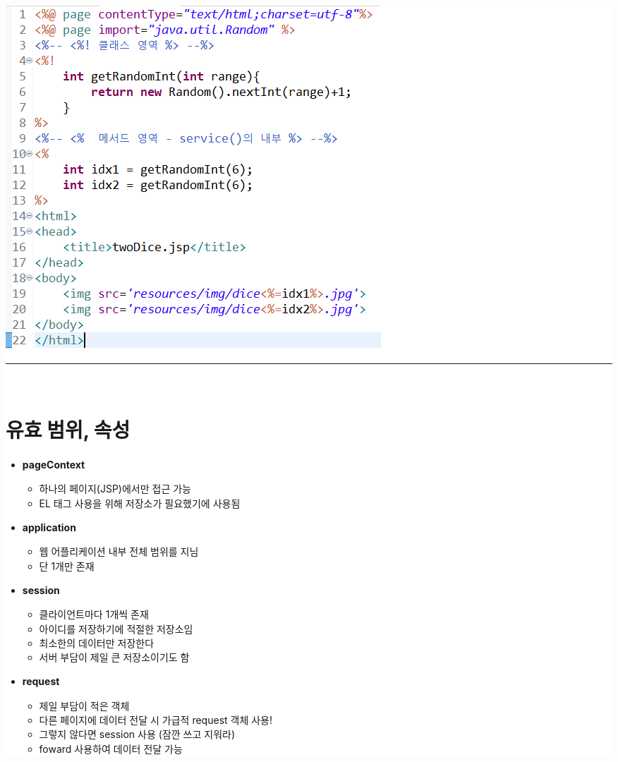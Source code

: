 <img src="/assets/images/JAVA&JSP/JSP예제.png" alt="alt-text"/>

<hr>
<br>

#  유효 범위, 속성

* **pageContext**
  - 하나의 페이지(JSP)에서만 접근 가능
  - EL 태그 사용을 위해 저장소가 필요했기에 사용됨

* **application**
  - 웹 어플리케이션 내부 전체 범위를 지님
  - 단 1개만 존재
  
* **session**
  - 클라이언트마다 1개씩 존재
  - 아이디를 저장하기에 적절한 저장소임
  - 최소한의 데이터만 저장한다
  - 서버 부담이 제일 큰 저장소이기도 함
  
* **request**
  - 제일 부담이 적은 객체
  - 다른 페이지에 데이터 전달 시 가급적 request 객체 사용!
  - 그렇지 않다면 session 사용 (잠깐 쓰고 지워라)
  - foward 사용하여 데이터 전달 가능